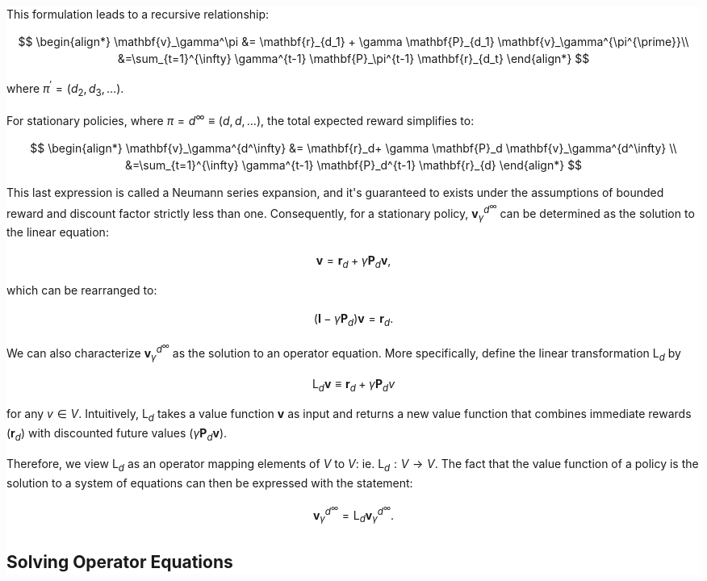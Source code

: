 This formulation leads to a recursive relationship:

$$
\begin{align*}
\mathbf{v}_\gamma^\pi &= \mathbf{r}_{d_1} + \gamma \mathbf{P}_{d_1} \mathbf{v}_\gamma^{\pi^{\prime}}\\
&=\sum_{t=1}^{\infty} \gamma^{t-1} \mathbf{P}_\pi^{t-1} \mathbf{r}_{d_t}
\end{align*}
$$

where $\pi^{\prime} = (d_2, d_3, \ldots)$.


For stationary policies, where $\pi = d^{\infty} \equiv (d, d, \ldots)$, the total expected reward simplifies to:

$$
\begin{align*}
\mathbf{v}_\gamma^{d^\infty} &= \mathbf{r}_d+ \gamma \mathbf{P}_d \mathbf{v}_\gamma^{d^\infty} \\
&=\sum_{t=1}^{\infty} \gamma^{t-1} \mathbf{P}_d^{t-1} \mathbf{r}_{d}
\end{align*}
$$

This last expression is called a Neumann series expansion, and it's guaranteed to exists under the assumptions of bounded reward and discount factor strictly less than one. Consequently, for a stationary policy, $\mathbf{v}_\gamma^{d^\infty}$ can be determined as the solution to the linear equation:

$$
\mathbf{v} = \mathbf{r}_d+ \gamma \mathbf{P}_d\mathbf{v},
$$

which can be rearranged to:

$$
(\mathbf{I} - \gamma \mathbf{P}_d) \mathbf{v} = \mathbf{r}_d.
$$

We can also characterize $\mathbf{v}_\gamma^{d^\infty}$ as the solution to an operator equation. More specifically, define the linear transformation $\mathrm{L}_d$ by

$$
\mathrm{L}_d \mathbf{v} \equiv \mathbf{r}_d+\gamma \mathbf{P}_dv
$$

for any $v \in V$. Intuitively, $\mathrm{L}_d$ takes a value function $\mathbf{v}$ as input and returns a new value function that combines immediate rewards ($\mathbf{r}_d$) with discounted future values ($\gamma \mathbf{P}_d\mathbf{v}$). 

Therefore, we view $\mathrm{L}_d$ as an operator mapping elements of $V$ to $V$: ie. $\mathrm{L}_d: V \rightarrow V$. The fact that the value function of a policy is the solution to a system of equations can then be expressed with the statement: 

$$
\mathbf{v}_\gamma^{d^\infty}=\mathrm{L}_d \mathbf{v}_\gamma^{d^\infty} \text {. }
$$

## Solving Operator Equations
